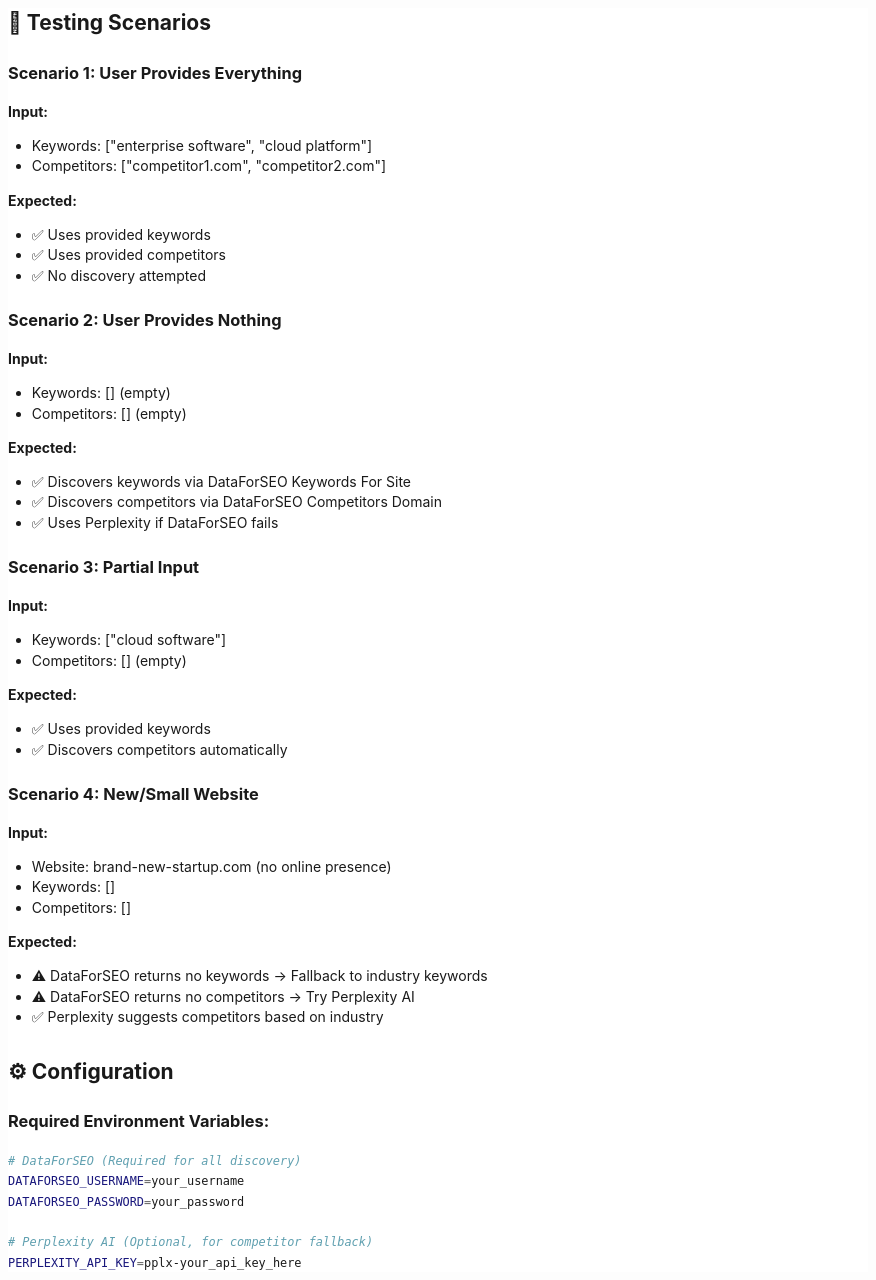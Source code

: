 ## 🧪 **Testing Scenarios**

### Scenario 1: User Provides Everything
**Input:**
- Keywords: ["enterprise software", "cloud platform"]
- Competitors: ["competitor1.com", "competitor2.com"]

**Expected:**
- ✅ Uses provided keywords
- ✅ Uses provided competitors
- ✅ No discovery attempted

### Scenario 2: User Provides Nothing
**Input:**
- Keywords: [] (empty)
- Competitors: [] (empty)

**Expected:**
- ✅ Discovers keywords via DataForSEO Keywords For Site
- ✅ Discovers competitors via DataForSEO Competitors Domain
- ✅ Uses Perplexity if DataForSEO fails

### Scenario 3: Partial Input
**Input:**
- Keywords: ["cloud software"]
- Competitors: [] (empty)

**Expected:**
- ✅ Uses provided keywords
- ✅ Discovers competitors automatically

### Scenario 4: New/Small Website
**Input:**
- Website: brand-new-startup.com (no online presence)
- Keywords: []
- Competitors: []

**Expected:**
- ⚠️ DataForSEO returns no keywords → Fallback to industry keywords
- ⚠️ DataForSEO returns no competitors → Try Perplexity AI
- ✅ Perplexity suggests competitors based on industry

## ⚙️ **Configuration**

### Required Environment Variables:
```bash
# DataForSEO (Required for all discovery)
DATAFORSEO_USERNAME=your_username
DATAFORSEO_PASSWORD=your_password

# Perplexity AI (Optional, for competitor fallback)
PERPLEXITY_API_KEY=pplx-your_api_key_here
```
